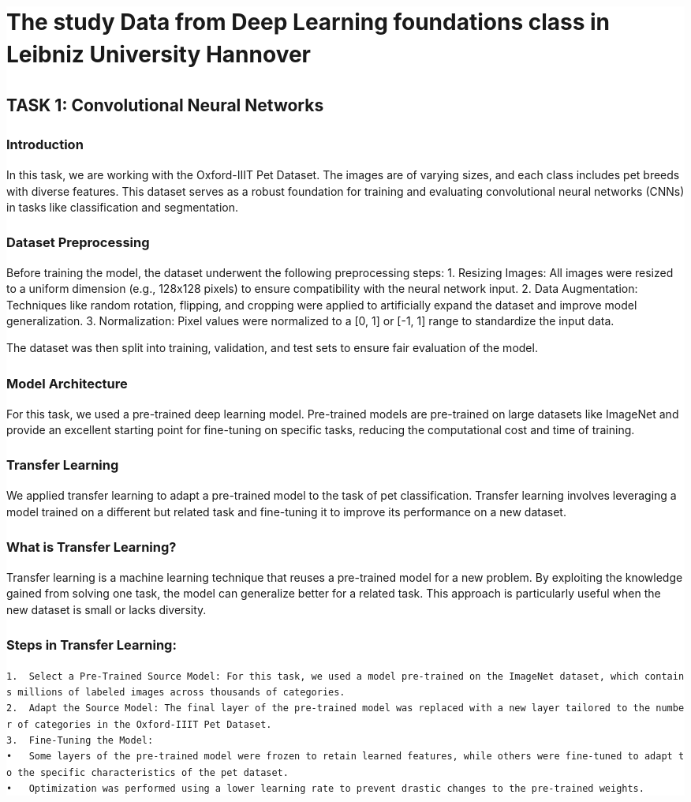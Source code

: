 # The study Data from Deep Learning foundations class in Leibniz University Hannover

## TASK 1: Convolutional Neural Networks

### Introduction

In this task, we are working with the Oxford-IIIT Pet Dataset. The images are of varying sizes, and each class includes pet breeds with diverse features. This dataset serves as a robust foundation for training and evaluating convolutional neural networks (CNNs) in tasks like classification and segmentation.

### Dataset Preprocessing

Before training the model, the dataset underwent the following preprocessing steps:
	1.	Resizing Images: All images were resized to a uniform dimension (e.g., 128x128 pixels) to ensure compatibility with the neural network input.
	2.	Data Augmentation: Techniques like random rotation, flipping, and cropping were applied to artificially expand the dataset and improve model generalization.
	3.	Normalization: Pixel values were normalized to a [0, 1] or [-1, 1] range to standardize the input data.

The dataset was then split into training, validation, and test sets to ensure fair evaluation of the model.

### Model Architecture

For this task, we used a pre-trained deep learning model. Pre-trained models are pre-trained on large datasets like ImageNet and provide an excellent starting point for fine-tuning on specific tasks, reducing the computational cost and time of training.

### Transfer Learning

We applied transfer learning to adapt a pre-trained model to the task of pet classification. Transfer learning involves leveraging a model trained on a different but related task and fine-tuning it to improve its performance on a new dataset.

### What is Transfer Learning?

Transfer learning is a machine learning technique that reuses a pre-trained model for a new problem. By exploiting the knowledge gained from solving one task, the model can generalize better for a related task. This approach is particularly useful when the new dataset is small or lacks diversity.

### Steps in Transfer Learning:

	1.	Select a Pre-Trained Source Model: For this task, we used a model pre-trained on the ImageNet dataset, which contains millions of labeled images across thousands of categories.
	2.	Adapt the Source Model: The final layer of the pre-trained model was replaced with a new layer tailored to the number of categories in the Oxford-IIIT Pet Dataset.
	3.	Fine-Tuning the Model:
	•	Some layers of the pre-trained model were frozen to retain learned features, while others were fine-tuned to adapt to the specific characteristics of the pet dataset.
	•	Optimization was performed using a lower learning rate to prevent drastic changes to the pre-trained weights.
